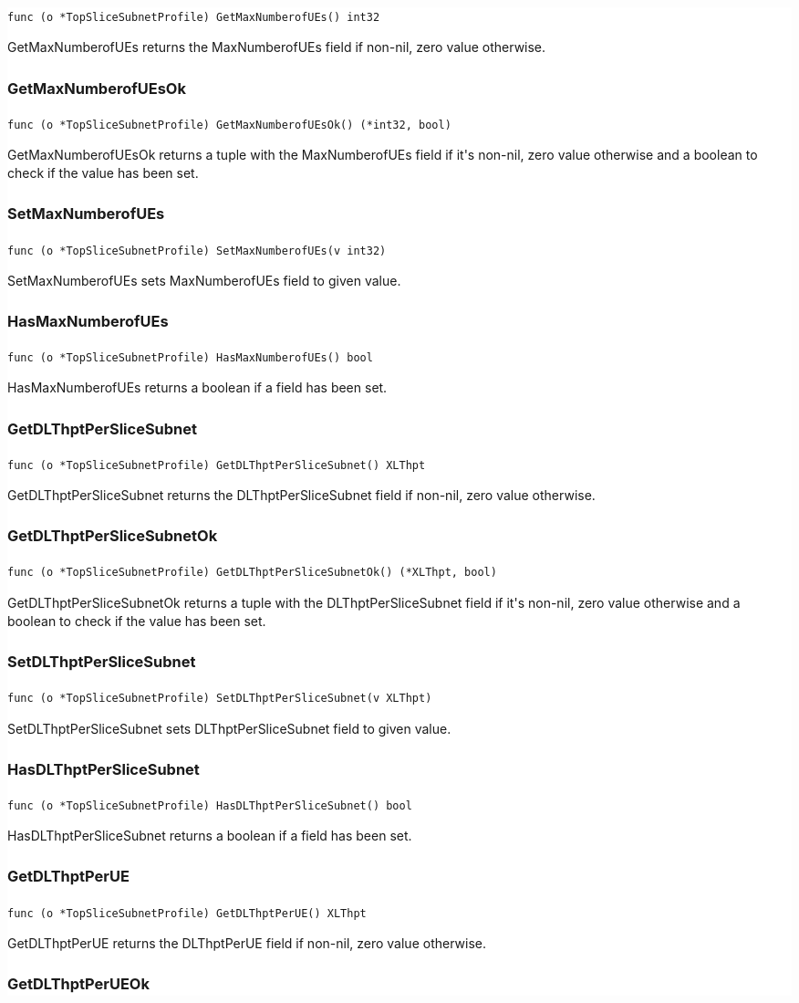 `func (o *TopSliceSubnetProfile) GetMaxNumberofUEs() int32`

GetMaxNumberofUEs returns the MaxNumberofUEs field if non-nil, zero value otherwise.

### GetMaxNumberofUEsOk

`func (o *TopSliceSubnetProfile) GetMaxNumberofUEsOk() (*int32, bool)`

GetMaxNumberofUEsOk returns a tuple with the MaxNumberofUEs field if it's non-nil, zero value otherwise
and a boolean to check if the value has been set.

### SetMaxNumberofUEs

`func (o *TopSliceSubnetProfile) SetMaxNumberofUEs(v int32)`

SetMaxNumberofUEs sets MaxNumberofUEs field to given value.

### HasMaxNumberofUEs

`func (o *TopSliceSubnetProfile) HasMaxNumberofUEs() bool`

HasMaxNumberofUEs returns a boolean if a field has been set.

### GetDLThptPerSliceSubnet

`func (o *TopSliceSubnetProfile) GetDLThptPerSliceSubnet() XLThpt`

GetDLThptPerSliceSubnet returns the DLThptPerSliceSubnet field if non-nil, zero value otherwise.

### GetDLThptPerSliceSubnetOk

`func (o *TopSliceSubnetProfile) GetDLThptPerSliceSubnetOk() (*XLThpt, bool)`

GetDLThptPerSliceSubnetOk returns a tuple with the DLThptPerSliceSubnet field if it's non-nil, zero value otherwise
and a boolean to check if the value has been set.

### SetDLThptPerSliceSubnet

`func (o *TopSliceSubnetProfile) SetDLThptPerSliceSubnet(v XLThpt)`

SetDLThptPerSliceSubnet sets DLThptPerSliceSubnet field to given value.

### HasDLThptPerSliceSubnet

`func (o *TopSliceSubnetProfile) HasDLThptPerSliceSubnet() bool`

HasDLThptPerSliceSubnet returns a boolean if a field has been set.

### GetDLThptPerUE

`func (o *TopSliceSubnetProfile) GetDLThptPerUE() XLThpt`

GetDLThptPerUE returns the DLThptPerUE field if non-nil, zero value otherwise.

### GetDLThptPerUEOk
